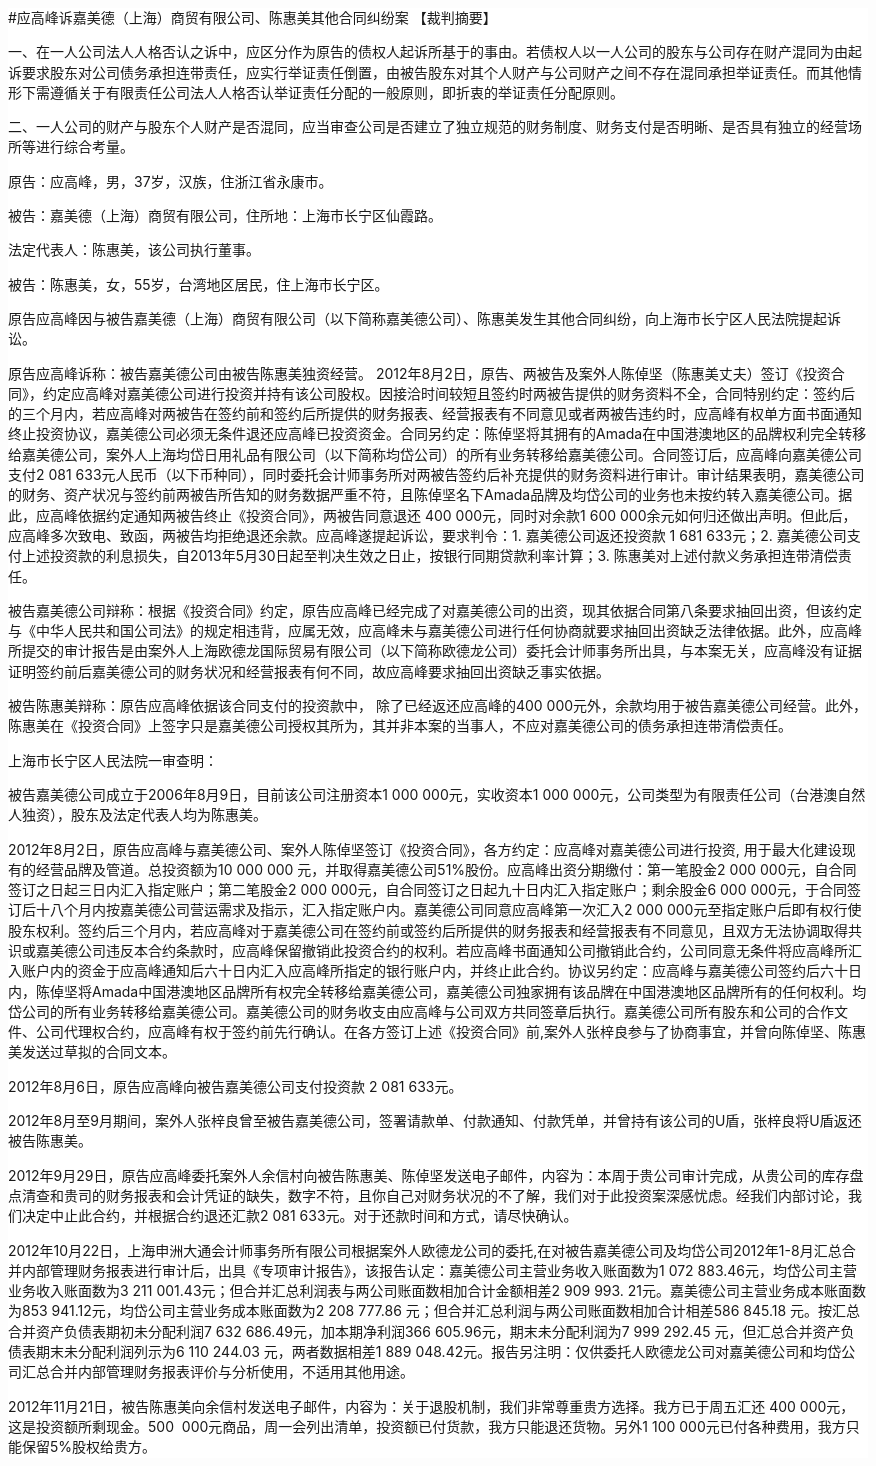 #应高峰诉嘉美德（上海）商贸有限公司、陈惠美其他合同纠纷案 
【裁判摘要】

一、在一人公司法人人格否认之诉中，应区分作为原告的债权人起诉所基于的事由。若债权人以一人公司的股东与公司存在财产混同为由起诉要求股东对公司债务承担连带责任，应实行举证责任倒置，由被告股东对其个人财产与公司财产之间不存在混同承担举证责任。而其他情形下需遵循关于有限责任公司法人人格否认举证责任分配的一般原则，即折衷的举证责任分配原则。

二、一人公司的财产与股东个人财产是否混同，应当审查公司是否建立了独立规范的财务制度、财务支付是否明晰、是否具有独立的经营场所等进行综合考量。

原告：应高峰，男，37岁，汉族，住浙江省永康市。

被告：嘉美德（上海）商贸有限公司，住所地：上海市长宁区仙霞路。

法定代表人：陈惠美，该公司执行董事。

被告：陈惠美，女，55岁，台湾地区居民，住上海市长宁区。

原告应高峰因与被告嘉美德（上海）商贸有限公司（以下简称嘉美德公司）、陈惠美发生其他合同纠纷，向上海市长宁区人民法院提起诉讼。

原告应高峰诉称：被告嘉美德公司由被告陈惠美独资经营。 2012年8月2日，原告、两被告及案外人陈倬坚（陈惠美丈夫）签订《投资合同》，约定应高峰对嘉美德公司进行投资并持有该公司股权。因接洽时间较短且签约时两被告提供的财务资料不全，合同特别约定：签约后的三个月内，若应高峰对两被告在签约前和签约后所提供的财务报表、经营报表有不同意见或者两被告违约时，应高峰有权单方面书面通知终止投资协议，嘉美德公司必须无条件退还应高峰已投资资金。合同另约定：陈倬坚将其拥有的Amada在中国港澳地区的品牌权利完全转移给嘉美德公司，案外人上海均岱日用礼品有限公司（以下简称均岱公司）的所有业务转移给嘉美德公司。合同签订后，应高峰向嘉美德公司支付2 081 633元人民币（以下币种同），同时委托会计师事务所对两被告签约后补充提供的财务资料进行审计。审计结果表明，嘉美德公司的财务、资产状况与签约前两被告所告知的财务数据严重不符，且陈倬坚名下Amada品牌及均岱公司的业务也未按约转入嘉美德公司。据此，应高峰依据约定通知两被告终止《投资合同》，两被告同意退还 400 000元，同时对余款1 600 000余元如何归还做出声明。但此后，应高峰多次致电、致函，两被告均拒绝退还余款。应高峰遂提起诉讼，要求判令：1. 嘉美德公司返还投资款 1 681 633元；2. 嘉美德公司支付上述投资款的利息损失，自2013年5月30日起至判决生效之日止，按银行同期贷款利率计算；3. 陈惠美对上述付款义务承担连带清偿责任。

被告嘉美德公司辩称：根据《投资合同》约定，原告应高峰已经完成了对嘉美德公司的出资，现其依据合同第八条要求抽回出资，但该约定与《中华人民共和国公司法》的规定相违背，应属无效，应高峰未与嘉美德公司进行任何协商就要求抽回出资缺乏法律依据。此外，应高峰所提交的审计报告是由案外人上海欧德龙国际贸易有限公司（以下简称欧德龙公司）委托会计师事务所出具，与本案无关，应高峰没有证据证明签约前后嘉美德公司的财务状况和经营报表有何不同，故应高峰要求抽回出资缺乏事实依据。

被告陈惠美辩称：原告应高峰依据该合同支付的投资款中， 除了已经返还应高峰的400 000元外，余款均用于被告嘉美德公司经营。此外，陈惠美在《投资合同》上签字只是嘉美德公司授权其所为，其并非本案的当事人，不应对嘉美德公司的债务承担连带清偿责任。

上海市长宁区人民法院一审查明：

被告嘉美德公司成立于2006年8月9日，目前该公司注册资本1 000 000元，实收资本1 000 000元，公司类型为有限责任公司（台港澳自然人独资），股东及法定代表人均为陈惠美。

2012年8月2日，原告应高峰与嘉美德公司、案外人陈倬坚签订《投资合同》，各方约定：应高峰对嘉美德公司进行投资, 用于最大化建设现有的经营品牌及管道。总投资额为10 000 000 元，并取得嘉美德公司51%股份。应高峰出资分期缴付：第一笔股金2 000 000元，自合同签订之日起三日内汇入指定账户；第二笔股金2 000 000元，自合同签订之日起九十日内汇入指定账户；剩余股金6 000 000元，于合同签订后十八个月内按嘉美德公司营运需求及指示，汇入指定账户内。嘉美德公司同意应高峰第一次汇入2 000 000元至指定账户后即有权行使股东权利。签约后三个月内，若应高峰对于嘉美德公司在签约前或签约后所提供的财务报表和经营报表有不同意见，且双方无法协调取得共识或嘉美德公司违反本合约条款时，应高峰保留撤销此投资合约的权利。若应高峰书面通知公司撤销此合约，公司同意无条件将应高峰所汇入账户内的资金于应高峰通知后六十日内汇入应高峰所指定的银行账户内，并终止此合约。协议另约定：应高峰与嘉美德公司签约后六十日内，陈倬坚将Amada中国港澳地区品牌所有权完全转移给嘉美德公司，嘉美德公司独家拥有该品牌在中国港澳地区品牌所有的任何权利。均岱公司的所有业务转移给嘉美德公司。嘉美德公司的财务收支由应高峰与公司双方共同签章后执行。嘉美德公司所有股东和公司的合作文件、公司代理权合约，应高峰有权于签约前先行确认。在各方签订上述《投资合同》前,案外人张梓良参与了协商事宜，并曾向陈倬坚、陈惠美发送过草拟的合同文本。

2012年8月6日，原告应高峰向被告嘉美德公司支付投资款 2 081 633元。

2012年8月至9月期间，案外人张梓良曾至被告嘉美德公司，签署请款单、付款通知、付款凭单，并曾持有该公司的U盾，张梓良将U盾返还被告陈惠美。

2012年9月29日，原告应高峰委托案外人余信村向被告陈惠美、陈倬坚发送电子邮件，内容为：本周于贵公司审计完成，从贵公司的库存盘点清查和贵司的财务报表和会计凭证的缺失，数字不符，且你自己对财务状况的不了解，我们对于此投资案深感忧虑。经我们内部讨论，我们决定中止此合约，并根据合约退还汇款2 081 633元。对于还款时间和方式，请尽快确认。

2012年10月22日，上海申洲大通会计师事务所有限公司根据案外人欧德龙公司的委托,在对被告嘉美德公司及均岱公司2012年1-8月汇总合并内部管理财务报表进行审计后，出具《专项审计报告》，该报告认定：嘉美德公司主营业务收入账面数为1 072 883.46元，均岱公司主营业务收入账面数为3 211 001.43元；但合并汇总利润表与两公司账面数相加合计金额相差2 909 993. 21元。嘉美德公司主营业务成本账面数为853 941.12元，均岱公司主营业务成本账面数为2 208 777.86 元；但合并汇总利润与两公司账面数相加合计相差586 845.18 元。按汇总合并资产负债表期初未分配利润7 632 686.49元，加本期净利润366 605.96元，期末未分配利润为7 999 292.45 元，但汇总合并资产负债表期末未分配利润列示为6 110 244.03 元，两者数据相差1 889 048.42元。报告另注明：仅供委托人欧德龙公司对嘉美德公司和均岱公司汇总合并内部管理财务报表评价与分析使用，不适用其他用途。

2012年11月21日，被告陈惠美向余信村发送电子邮件，内容为：关于退股机制，我们非常尊重贵方选择。我方已于周五汇还 400 000元，这是投资额所剩现金。500  000元商品，周一会列出清单，投资额已付货款，我方只能退还货物。另外1 100 000元已付各种费用，我方只能保留5%股权给贵方。
